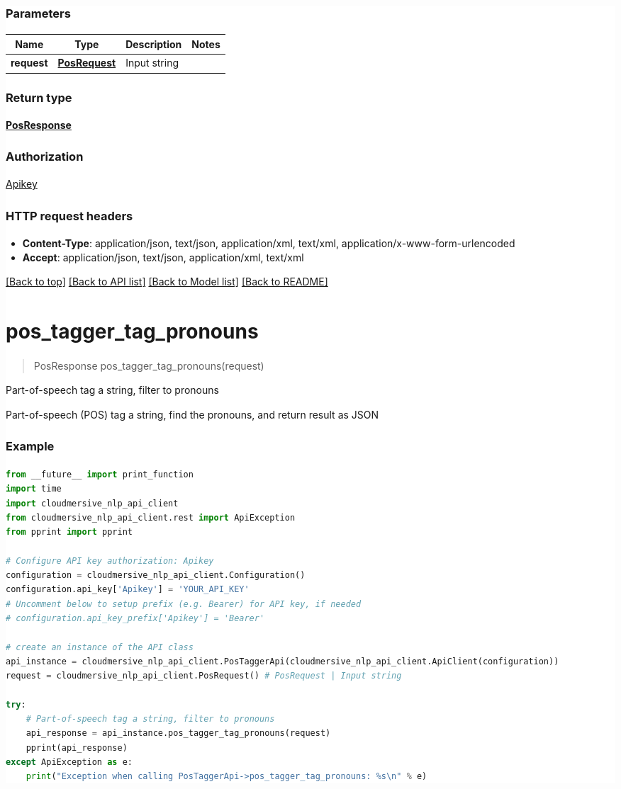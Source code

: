 ### Parameters

Name | Type | Description  | Notes
------------- | ------------- | ------------- | -------------
 **request** | [**PosRequest**](PosRequest.md)| Input string | 

### Return type

[**PosResponse**](PosResponse.md)

### Authorization

[Apikey](../README.md#Apikey)

### HTTP request headers

 - **Content-Type**: application/json, text/json, application/xml, text/xml, application/x-www-form-urlencoded
 - **Accept**: application/json, text/json, application/xml, text/xml

[[Back to top]](#) [[Back to API list]](../README.md#documentation-for-api-endpoints) [[Back to Model list]](../README.md#documentation-for-models) [[Back to README]](../README.md)

# **pos_tagger_tag_pronouns**
> PosResponse pos_tagger_tag_pronouns(request)

Part-of-speech tag a string, filter to pronouns

Part-of-speech (POS) tag a string, find the pronouns, and return result as JSON

### Example
```python
from __future__ import print_function
import time
import cloudmersive_nlp_api_client
from cloudmersive_nlp_api_client.rest import ApiException
from pprint import pprint

# Configure API key authorization: Apikey
configuration = cloudmersive_nlp_api_client.Configuration()
configuration.api_key['Apikey'] = 'YOUR_API_KEY'
# Uncomment below to setup prefix (e.g. Bearer) for API key, if needed
# configuration.api_key_prefix['Apikey'] = 'Bearer'

# create an instance of the API class
api_instance = cloudmersive_nlp_api_client.PosTaggerApi(cloudmersive_nlp_api_client.ApiClient(configuration))
request = cloudmersive_nlp_api_client.PosRequest() # PosRequest | Input string

try:
    # Part-of-speech tag a string, filter to pronouns
    api_response = api_instance.pos_tagger_tag_pronouns(request)
    pprint(api_response)
except ApiException as e:
    print("Exception when calling PosTaggerApi->pos_tagger_tag_pronouns: %s\n" % e)
```

